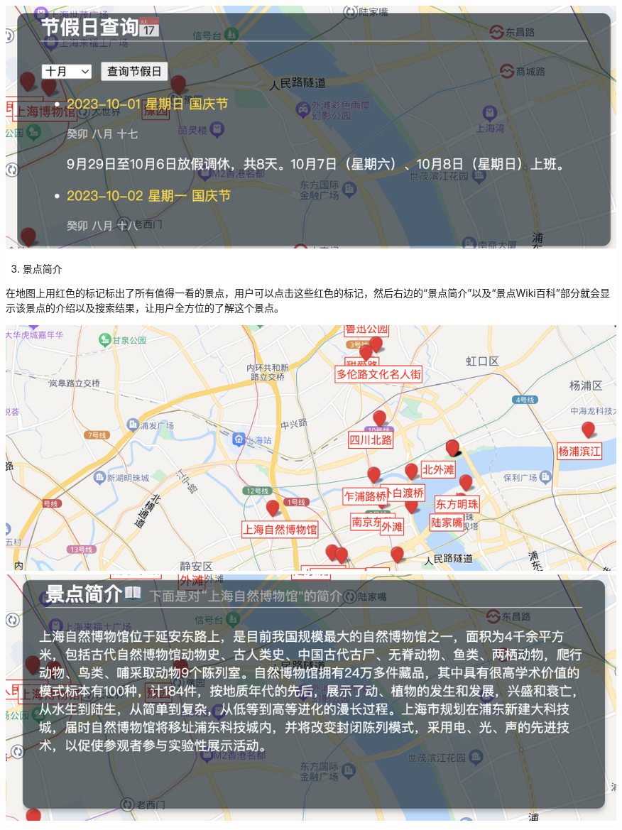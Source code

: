 ![节假日](img/7.png) 

3. 景点简介  

在地图上用红色的标记标出了所有值得一看的景点，用户可以点击这些红色的标记，然后右边的“景点简介”以及“景点Wiki百科”部分就会显示该景点的介绍以及搜索结果，让用户全方位的了解这个景点。

![景点标注](img/9.png) 
![景点简介](img/5.png) 
